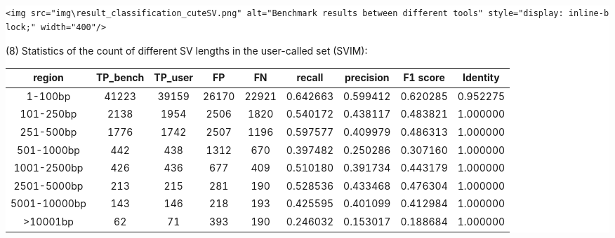     <img src="img\result_classification_cuteSV.png" alt="Benchmark results between different tools" style="display: inline-block;" width="400"/>
</div>



(8) Statistics of the count of different SV lengths in the user-called set (SVIM):

|    region    | TP_bench | TP_user |  FP   |  FN   |  recall  | precision | F1 score |  Identity  |
| :----------: | :------: | :-----: | :---: | :---: | :------: | :-------: | :------: | :-------: |
|   1-100bp    |  41223   |  39159  | 26170 | 22921 | 0.642663 | 0.599412  | 0.620285 | 0.952275  |
|  101-250bp   |   2138   |  1954   | 2506  | 1820  | 0.540172 | 0.438117  | 0.483821 | 1.000000  |
|  251-500bp   |   1776   |  1742   | 2507  | 1196  | 0.597577 | 0.409979  | 0.486313 | 1.000000  |
|  501-1000bp  |   442    |   438   | 1312  |  670  | 0.397482 | 0.250286  | 0.307160 | 1.000000  |
| 1001-2500bp  |   426    |   436   |  677  |  409  | 0.510180 | 0.391734  | 0.443179 | 1.000000  |
| 2501-5000bp  |   213    |   215   |  281  |  190  | 0.528536 | 0.433468  | 0.476304 | 1.000000  |
| 5001-10000bp |   143    |   146   |  218  |  193  | 0.425595 | 0.401099  | 0.412984 | 1.000000  |
|   >10001bp   |    62    |   71    |  393  |  190  | 0.246032 | 0.153017  | 0.188684 | 1.000000  |
